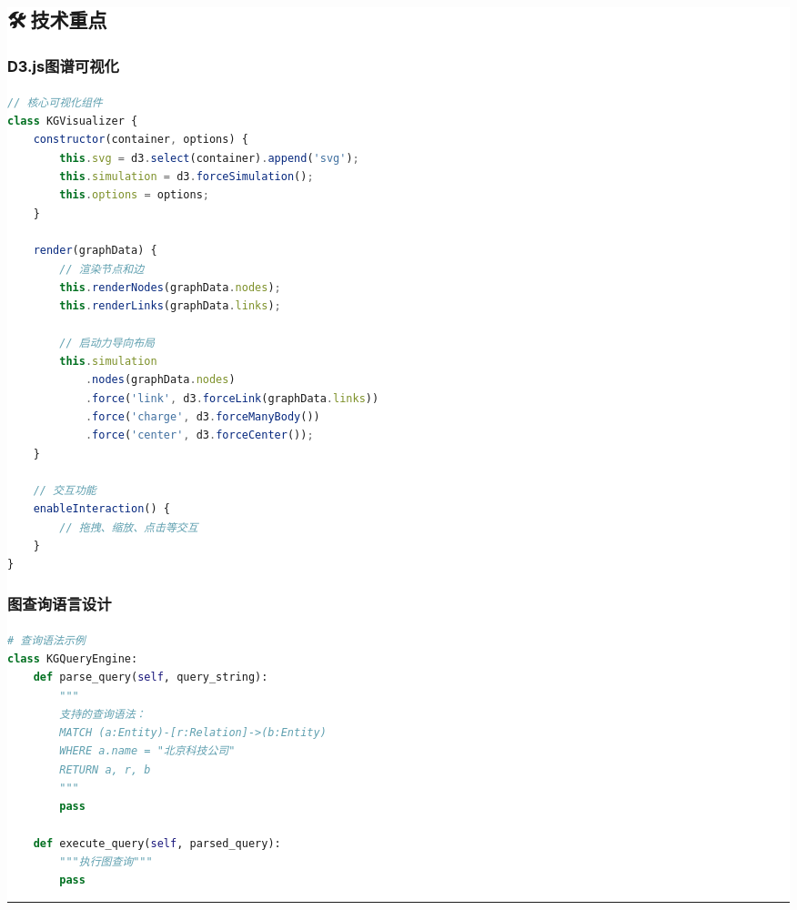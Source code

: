 
## 🛠️ **技术重点**

### **D3.js图谱可视化**
```javascript
// 核心可视化组件
class KGVisualizer {
    constructor(container, options) {
        this.svg = d3.select(container).append('svg');
        this.simulation = d3.forceSimulation();
        this.options = options;
    }
    
    render(graphData) {
        // 渲染节点和边
        this.renderNodes(graphData.nodes);
        this.renderLinks(graphData.links);
        
        // 启动力导向布局
        this.simulation
            .nodes(graphData.nodes)
            .force('link', d3.forceLink(graphData.links))
            .force('charge', d3.forceManyBody())
            .force('center', d3.forceCenter());
    }
    
    // 交互功能
    enableInteraction() {
        // 拖拽、缩放、点击等交互
    }
}
```

### **图查询语言设计**
```python
# 查询语法示例
class KGQueryEngine:
    def parse_query(self, query_string):
        """
        支持的查询语法：
        MATCH (a:Entity)-[r:Relation]->(b:Entity) 
        WHERE a.name = "北京科技公司"
        RETURN a, r, b
        """
        pass
    
    def execute_query(self, parsed_query):
        """执行图查询"""
        pass
```

---